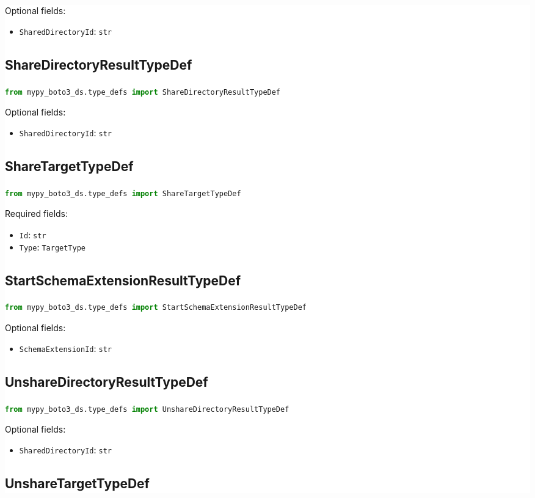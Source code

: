 


Optional fields:
- `SharedDirectoryId`: `str`


## ShareDirectoryResultTypeDef

```python
from mypy_boto3_ds.type_defs import ShareDirectoryResultTypeDef
```




Optional fields:
- `SharedDirectoryId`: `str`


## ShareTargetTypeDef

```python
from mypy_boto3_ds.type_defs import ShareTargetTypeDef
```


Required fields:
- `Id`: `str`
- `Type`: `TargetType`




## StartSchemaExtensionResultTypeDef

```python
from mypy_boto3_ds.type_defs import StartSchemaExtensionResultTypeDef
```




Optional fields:
- `SchemaExtensionId`: `str`


## UnshareDirectoryResultTypeDef

```python
from mypy_boto3_ds.type_defs import UnshareDirectoryResultTypeDef
```




Optional fields:
- `SharedDirectoryId`: `str`


## UnshareTargetTypeDef
